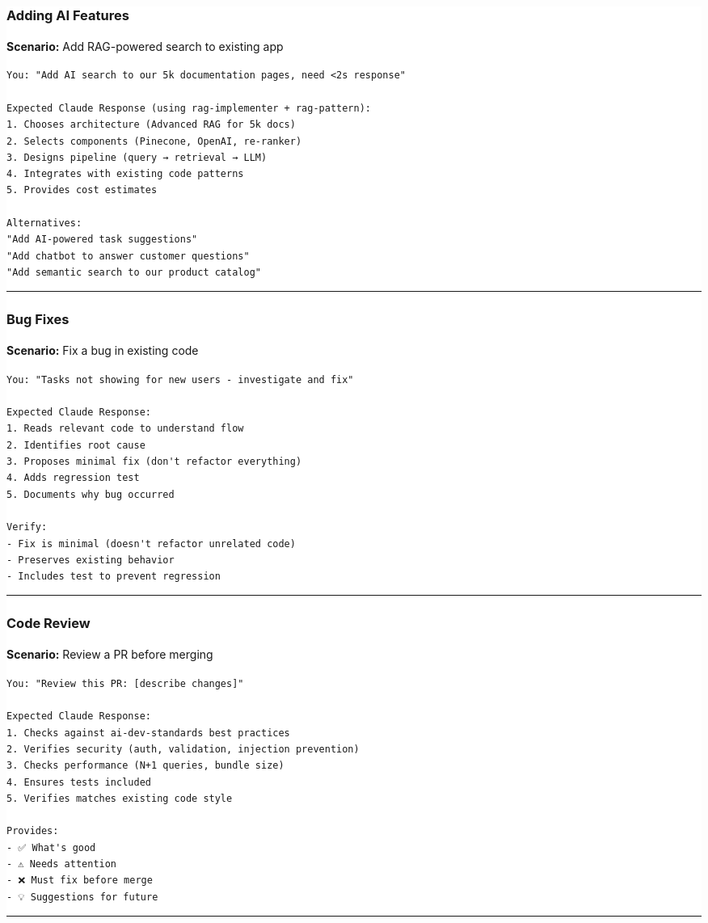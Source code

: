 
### Adding AI Features

**Scenario:** Add RAG-powered search to existing app

```
You: "Add AI search to our 5k documentation pages, need <2s response"

Expected Claude Response (using rag-implementer + rag-pattern):
1. Chooses architecture (Advanced RAG for 5k docs)
2. Selects components (Pinecone, OpenAI, re-ranker)
3. Designs pipeline (query → retrieval → LLM)
4. Integrates with existing code patterns
5. Provides cost estimates

Alternatives:
"Add AI-powered task suggestions"
"Add chatbot to answer customer questions"
"Add semantic search to our product catalog"
```

---

### Bug Fixes

**Scenario:** Fix a bug in existing code

```
You: "Tasks not showing for new users - investigate and fix"

Expected Claude Response:
1. Reads relevant code to understand flow
2. Identifies root cause
3. Proposes minimal fix (don't refactor everything)
4. Adds regression test
5. Documents why bug occurred

Verify:
- Fix is minimal (doesn't refactor unrelated code)
- Preserves existing behavior
- Includes test to prevent regression
```

---

### Code Review

**Scenario:** Review a PR before merging

```
You: "Review this PR: [describe changes]"

Expected Claude Response:
1. Checks against ai-dev-standards best practices
2. Verifies security (auth, validation, injection prevention)
3. Checks performance (N+1 queries, bundle size)
4. Ensures tests included
5. Verifies matches existing code style

Provides:
- ✅ What's good
- ⚠️ Needs attention
- ❌ Must fix before merge
- 💡 Suggestions for future
```

---